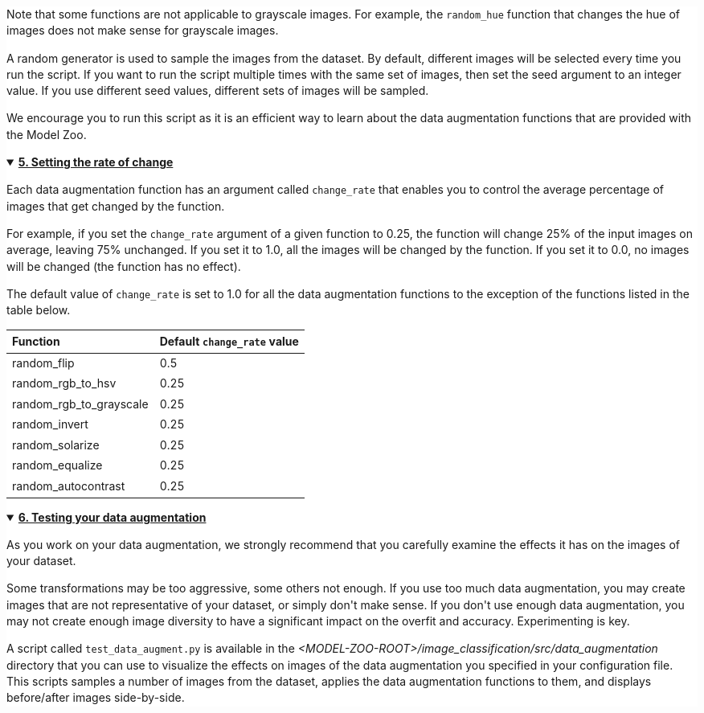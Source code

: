 Note that some functions are not applicable to grayscale images. For example, the `random_hue` function that changes the hue of images does not make sense for grayscale images.

A random generator is used to sample the images from the dataset. By default, different images will be selected every time you run the script. If you want to run the script multiple times with the same set of images, then set the seed argument to an integer value. If you use different seed values, different sets of images will be sampled.

We encourage you to run this script as it is an efficient way to learn about the data augmentation functions that are provided with the Model Zoo.

</details>
<details open><summary><a href="#5"><b>5. Setting the rate of change</b></a></summary><a id="5"></a>

Each data augmentation function has an argument called `change_rate` that enables you to control the average percentage of images that get changed by the function.

For example, if you set the `change_rate` argument of a given function to 0.25, the function will change 25% of the input images on average, leaving 75% unchanged. If you set it to 1.0, all the images will be changed by the function. If you set it to 0.0, no images will be changed (the function has no effect).

The default value of `change_rate` is set to 1.0 for all the data augmentation functions to the exception of the functions listed in the table below.

| Function | Default `change_rate` value |
|:---------|:------|
| random_flip | 0.5 |
| random_rgb_to_hsv | 0.25 |
| random_rgb_to_grayscale | 0.25 |
| random_invert | 0.25 |
| random_solarize | 0.25 |
| random_equalize | 0.25 |
| random_autocontrast | 0.25 |

</details>
<details open><summary><a href="#6"><b>6. Testing your data augmentation</b></a></summary><a id="6"></a>

As you work on your data augmentation, we strongly recommend that you carefully examine the effects it has on the images of your dataset.

Some transformations may be too aggressive, some others not enough. If you use too much data augmentation, you may create images that are not representative of your dataset, or simply don't make sense. If you don't use enough data augmentation, you may not create enough image diversity to have a significant impact on the overfit and accuracy. Experimenting is key.

A script called `test_data_augment.py` is available in the *\<MODEL-ZOO-ROOT\>/image_classification/src/data_augmentation* directory that you can use to visualize the effects on images of the data augmentation you specified in your configuration file. This scripts samples a number of images from the dataset, applies the data augmentation functions to them, and displays before/after images side-by-side.
